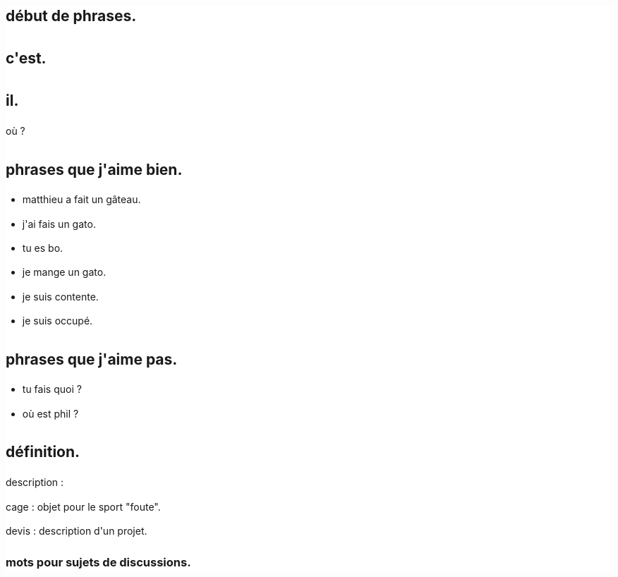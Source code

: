 
## début de phrases.







## c'est.


## il.


où ?






## phrases que j'aime bien.

- matthieu a fait un gâteau.

- j'ai fais un gato.

- tu es bo.

- je mange un gato.

- je suis contente.

- je suis occupé.


## phrases que j'aime pas.

- tu fais quoi ?

- où est phil ?


## définition.

description : 

cage : objet pour le sport "foute".

devis : description d'un projet.








### mots pour sujets de discussions.



